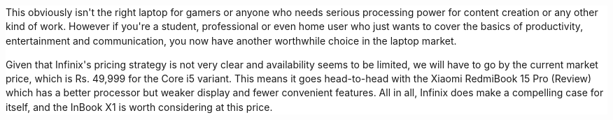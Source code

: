 This obviously isn't the right laptop for gamers or anyone who needs serious processing power for content creation or any other kind of work. However if you're a student, professional or even home user who just wants to cover the basics of productivity, entertainment and communication, you now have another worthwhile choice in the laptop market.

Given that Infinix's pricing strategy is not very clear and availability seems to be limited, we will have to go by the current market price, which is Rs. 49,999 for the Core i5 variant. This means it goes head-to-head with the Xiaomi RedmiBook 15 Pro (Review) which has a better processor but weaker display and fewer convenient features. All in all, Infinix does make a compelling case for itself, and the InBook X1 is worth considering at this price.